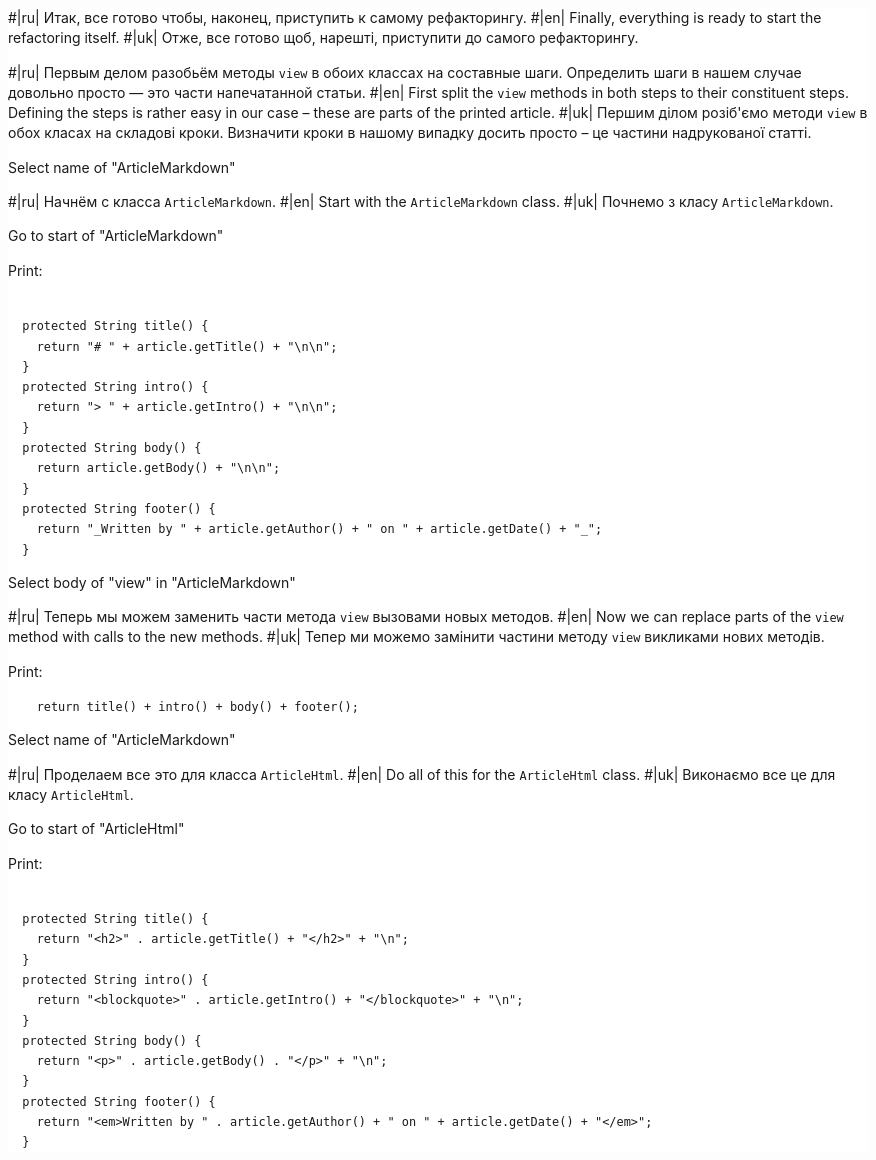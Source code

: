#|ru| Итак, все готово чтобы, наконец, приступить к самому рефакторингу.
#|en| Finally, everything is ready to start the refactoring itself.
#|uk| Отже, все готово щоб, нарешті, приступити до самого рефакторингу.

#|ru| Первым делом разобьём методы <code>view</code> в обоих классах на составные шаги. Определить шаги в нашем случае довольно просто — это части напечатанной статьи.
#|en| First split the <code>view</code> methods in both steps to their constituent steps. Defining the steps is rather easy in our case – these are parts of the printed article.
#|uk| Першим ділом розіб'ємо методи <code>view</code> в обох класах на складові кроки. Визначити кроки в нашому випадку досить просто – це частини надрукованої статті.

Select name of "ArticleMarkdown"

#|ru| Начнём с класса <code>ArticleMarkdown</code>.
#|en| Start with the <code>ArticleMarkdown</code> class.
#|uk| Почнемо з класу <code>ArticleMarkdown</code>.

Go to start of "ArticleMarkdown"

Print:
```

  protected String title() {
    return "# " + article.getTitle() + "\n\n";
  }
  protected String intro() {
    return "> " + article.getIntro() + "\n\n";
  }
  protected String body() {
    return article.getBody() + "\n\n";
  }
  protected String footer() {
    return "_Written by " + article.getAuthor() + " on " + article.getDate() + "_";
  }
```

Select body of "view" in "ArticleMarkdown"

#|ru| Теперь мы можем заменить части метода <code>view</code> вызовами новых методов.
#|en| Now we can replace parts of the <code>view</code> method with calls to the new methods.
#|uk| Тепер ми можемо замінити частини методу <code>view</code> викликами нових методів.

Print:
```
    return title() + intro() + body() + footer();
```

Select name of "ArticleMarkdown"

#|ru| Проделаем все это для класса <code>ArticleHtml</code>.
#|en| Do all of this for the <code>ArticleHtml</code> class.
#|uk| Виконаємо все це для класу <code>ArticleHtml</code>.

Go to start of "ArticleHtml"

Print:
```

  protected String title() {
    return "<h2>" . article.getTitle() + "</h2>" + "\n";
  }
  protected String intro() {
    return "<blockquote>" . article.getIntro() + "</blockquote>" + "\n";
  }
  protected String body() {
    return "<p>" . article.getBody() . "</p>" + "\n";
  }
  protected String footer() {
    return "<em>Written by " . article.getAuthor() + " on " + article.getDate() + "</em>";
  }
```